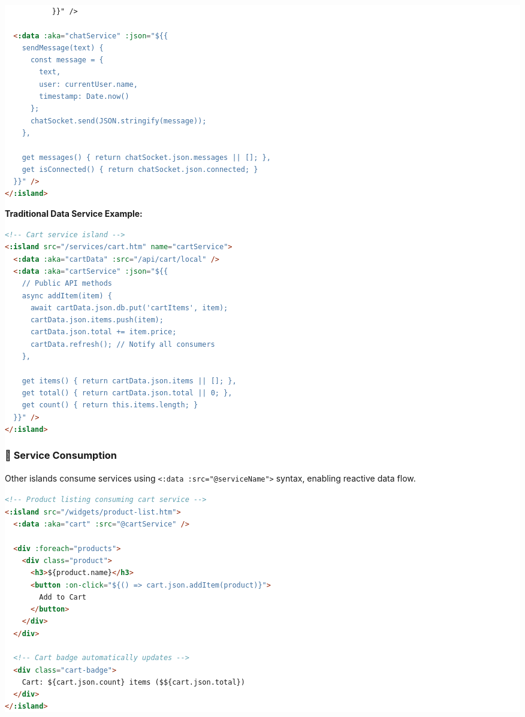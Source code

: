 ```html
           }}" />
         
  <:data :aka="chatService" :json="${{
    sendMessage(text) {
      const message = {
        text,
        user: currentUser.name,
        timestamp: Date.now()
      };
      chatSocket.send(JSON.stringify(message));
    },
    
    get messages() { return chatSocket.json.messages || []; },
    get isConnected() { return chatSocket.json.connected; }
  }}" />
</:island>
```

**Traditional Data Service Example:**
```html
<!-- Cart service island -->
<:island src="/services/cart.htm" name="cartService">
  <:data :aka="cartData" :src="/api/cart/local" />
  <:data :aka="cartService" :json="${{
    // Public API methods
    async addItem(item) {
      await cartData.json.db.put('cartItems', item);
      cartData.json.items.push(item);
      cartData.json.total += item.price;
      cartData.refresh(); // Notify all consumers
    },
    
    get items() { return cartData.json.items || []; },
    get total() { return cartData.json.total || 0; },
    get count() { return this.items.length; }
  }}" />
</:island>
```

### 🔌 **Service Consumption**
Other islands consume services using `<:data :src="@serviceName">` syntax, enabling reactive data flow.

```html
<!-- Product listing consuming cart service -->
<:island src="/widgets/product-list.htm">
  <:data :aka="cart" :src="@cartService" />
  
  <div :foreach="products">
    <div class="product">
      <h3>${product.name}</h3>
      <button :on-click="${() => cart.json.addItem(product)}">
        Add to Cart
      </button>
    </div>
  </div>
  
  <!-- Cart badge automatically updates -->
  <div class="cart-badge">
    Cart: ${cart.json.count} items ($${cart.json.total})
  </div>
</:island>
```
